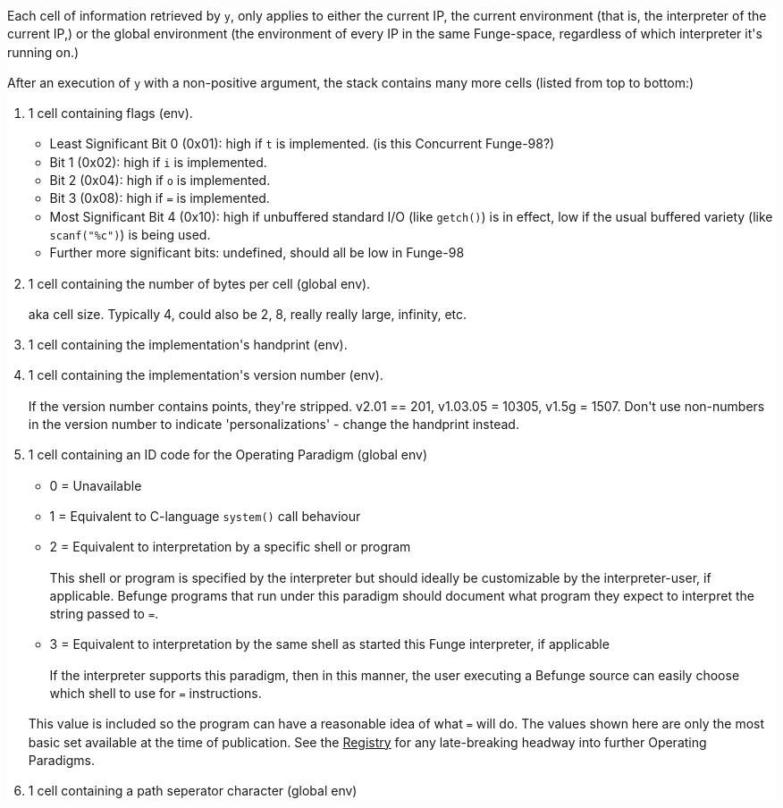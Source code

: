 Each cell of information retrieved by `y`, only applies to either the
current IP, the current environment (that is, the interpreter of the
current IP,) or the global environment (the environment of every IP in
the same Funge-space, regardless of which interpreter it's running on.)

After an execution of `y` with a non-positive argument, the stack
contains many more cells (listed from top to bottom:)

1.  1 cell containing flags (env).
    -   Least Significant Bit 0 (0x01): high if `t` is implemented. (is
        this Concurrent Funge-98?)
    -   Bit 1 (0x02): high if `i` is implemented.
    -   Bit 2 (0x04): high if `o` is implemented.
    -   Bit 3 (0x08): high if `=` is implemented.
    -   Most Significant Bit 4 (0x10): high if unbuffered standard I/O
        (like `getch()`) is in effect, low if the usual buffered variety
        (like `scanf("%c")`) is being used.
    -   Further more significant bits: undefined, should all be low in
        Funge-98

2.  1 cell containing the number of bytes per cell (global env).
    
    aka cell size. Typically 4, could also be 2, 8, really really large,
    infinity, etc. 
    
3.  1 cell containing the implementation's handprint (env).
4.  1 cell containing the implementation's version number (env).
    
    If the version number contains points, they're stripped.
    v2.01 == 201, v1.03.05 = 10305, v1.5g = 1507. Don't use non-numbers
    in the version number to indicate 'personalizations' - change the
    handprint instead.
    
5.  1 cell containing an ID code for the Operating Paradigm (global env)
    -   0 = Unavailable
    -   1 = Equivalent to C-language `system()` call behaviour
    -   2 = Equivalent to interpretation by a specific shell or program
        
        This shell or program is specified by the interpreter but should
        ideally be customizable by the interpreter-user, if applicable.
        Befunge programs that run under this paradigm should document
        what program they expect to interpret the string passed to `=`.
        
    -   3 = Equivalent to interpretation by the same shell as started
        this Funge interpreter, if applicable
        
        If the interpreter supports this paradigm, then in this manner,
        the user executing a Befunge source can easily choose which
        shell to use for `=` instructions.
        
    This value is included so the program can have a reasonable idea of
    what `=` will do. The values shown here are only the most basic set
    available at the time of publication. See the [Registry](#funge-central-registry)
    for any late-breaking headway into further Operating Paradigms.
    
6.  1 cell containing a path seperator character (global env)
    